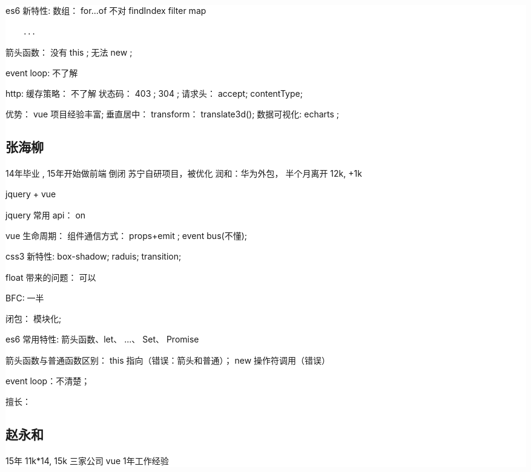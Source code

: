 es6 新特性: 
        数组：
        for...of 不对
        findIndex
        filter
        map

        ...

箭头函数： 没有 this ; 无法 new ;

event loop: 不了解

http: 
        缓存策略： 不了解
        状态码： 403 ; 304 ;
        请求头： accept; contentType;
        

优势： vue 项目经验丰富;
        垂直居中： transform： translate3d();
        数据可视化: echarts ;


## 张海柳

14年毕业 , 15年开始做前端
倒闭
苏宁自研项目，被优化
润和：华为外包， 半个月离开
12k, +1k

jquery + vue

jquery 常用 api： on

vue 生命周期： 
组件通信方式： props+emit ;  event bus(不懂);

css3 新特性: box-shadow; raduis; transition;

float 带来的问题： 可以

BFC: 一半

闭包： 模块化;

es6 常用特性: 箭头函数、let、 ...、 Set、 Promise

箭头函数与普通函数区别： this 指向（错误：箭头和普通）； new 操作符调用（错误）

event loop：不清楚；

擅长： 

## 赵永和
15年
11k*14, 15k
三家公司
vue 1年工作经验
